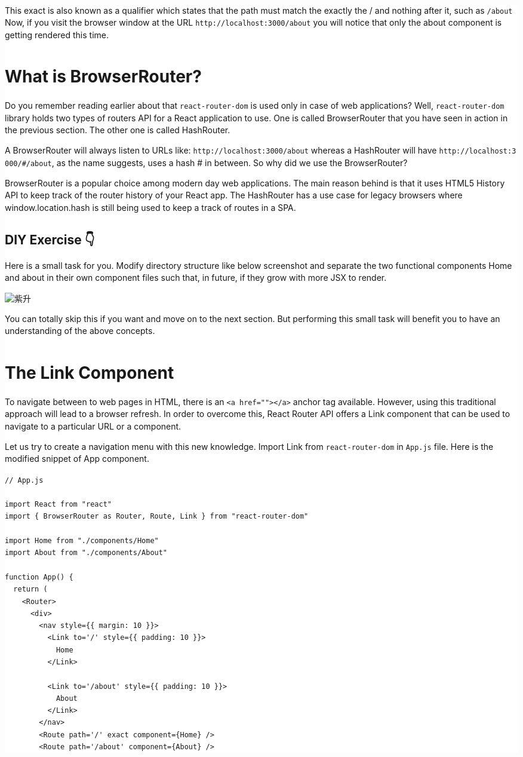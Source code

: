 This exact is also known as a qualifier which states that the path must match the exactly the / and nothing after it, such as `/about` Now, if you visit the browser window at the URL `http://localhost:3000/about` you will notice that only the about component is getting rendered this time.

# What is BrowserRouter?

Do you remember reading earlier about that `react-router-dom` is used only in case of web applications? Well, `react-router-dom` library holds two types of routers API for a React application to use. One is called BrowserRouter that you have seen in action in the previous section. The other one is called HashRouter.

A BrowserRouter will always listen to URLs like: `http://localhost:3000/about` whereas a HashRouter will have `http://localhost:3000/#/about`, as the name suggests, uses a hash # in between. So why did we use the BrowserRouter?

BrowserRouter is a popular choice among modern day web applications. The main reason behind is that it uses HTML5 History API to keep track of the router history of your React app. The HashRouter has a use case for legacy browsers where window.location.hash is still being used to keep a track of routes in a SPA.

## DIY Exercise 👇

Here is a small task for you. Modify directory structure like below screenshot and separate the two functional components Home and about in their own component files such that, in future, if they grow with more JSX to render.

![紫升](https://cdn.jsdelivr.net/gh/youngjuning/images@main/1678721953570.png)

You can totally skip this if you want and move on to the next section. But performing this small task will benefit you to have an understanding of the above concepts.

# The Link Component

To navigate between to web pages in HTML, there is an `<a href=""></a>` anchor tag available. However, using this traditional approach will lead to a browser refresh. In order to overcome this, React Router API offers a Link component that can be used to navigate to a particular URL or a component.

Let us try to create a navigation menu with this new knowledge. Import Link from `react-router-dom` in `App.js` file. Here is the modified snippet of App component.

```tsx
// App.js

import React from "react"
import { BrowserRouter as Router, Route, Link } from "react-router-dom"

import Home from "./components/Home"
import About from "./components/About"

function App() {
  return (
    <Router>
      <div>
        <nav style={{ margin: 10 }}>
          <Link to='/' style={{ padding: 10 }}>
            Home
          </Link>

          <Link to='/about' style={{ padding: 10 }}>
            About
          </Link>
        </nav>
        <Route path='/' exact component={Home} />
        <Route path='/about' component={About} />
```